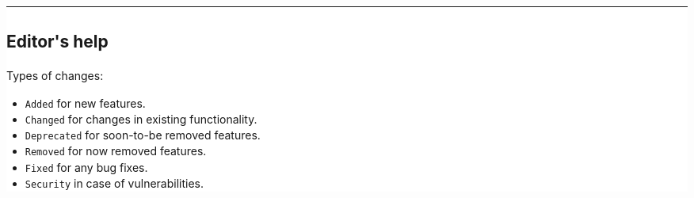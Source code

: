 [unreleased]: https://github.com/hajkmap/Hajk/compare/v3.13.24...hstd-main
[3.13.25]: https://github.com/hajkmap/Hajk/compare/v3.13.24...v3.13.25
[3.13.24]: https://github.com/hajkmap/Hajk/compare/v3.13.23...v3.13.24
[3.13.23]: https://github.com/hajkmap/Hajk/compare/v3.13.22...v3.13.23
[3.13.22]: https://github.com/hajkmap/Hajk/compare/v3.13.21...v3.13.22
[3.13.21]: https://github.com/hajkmap/Hajk/compare/v3.13.20...v3.13.21
[3.13.20]: https://github.com/hajkmap/Hajk/compare/v3.13.19...v3.13.20
[3.13.19]: https://github.com/hajkmap/Hajk/compare/v3.13.18...v3.13.19
[3.13.18]: https://github.com/hajkmap/Hajk/compare/v3.13.17...v3.13.18
[3.13.17]: https://github.com/hajkmap/Hajk/compare/v3.13.16...v3.13.17
[3.13.16]: https://github.com/hajkmap/Hajk/compare/v3.13.15...v3.13.16
[3.13.15]: https://github.com/hajkmap/Hajk/compare/v3.13.14...v3.13.15
[3.13.14]: https://github.com/hajkmap/Hajk/compare/v3.13.13...v3.13.14
[3.13.13]: https://github.com/hajkmap/Hajk/compare/v3.13.12...v3.13.13
[3.13.12]: https://github.com/hajkmap/Hajk/compare/v3.13.11...v3.13.12
[3.13.11]: https://github.com/hajkmap/Hajk/compare/v3.13.10...v3.13.11
[3.13.10]: https://github.com/hajkmap/Hajk/compare/v3.13.9...v3.13.10
[3.13.9]: https://github.com/hajkmap/Hajk/compare/v3.13.8...v3.13.9
[3.13.8]: https://github.com/hajkmap/Hajk/compare/v3.13.7...v3.13.8
[3.13.7]: https://github.com/hajkmap/Hajk/compare/v3.13.6...v3.13.7
[3.13.6]: https://github.com/hajkmap/Hajk/compare/v3.13.5...v3.13.6
[3.13.5]: https://github.com/hajkmap/Hajk/compare/v3.13.4...v3.13.5
[3.13.4]: https://github.com/hajkmap/Hajk/compare/v3.13.3...v3.13.4
[3.13.3]: https://github.com/hajkmap/Hajk/compare/v3.12.0-rc.2...v3.13.3
[3.12.0-rc.2]: https://github.com/hajkmap/Hajk/releases/tag/v3.12.0-rc.2

---

## Editor's help

Types of changes:

- `Added` for new features.
- `Changed` for changes in existing functionality.
- `Deprecated` for soon-to-be removed features.
- `Removed` for now removed features.
- `Fixed` for any bug fixes.
- `Security` in case of vulnerabilities.
